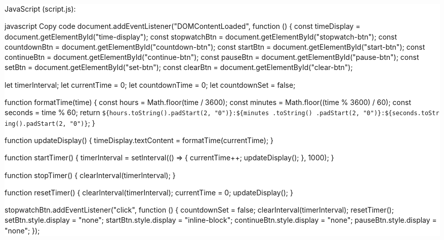 </div>
<script src="script.js"></script>
</body>
</html>
JavaScript (script.js):

javascript
Copy code
document.addEventListener("DOMContentLoaded", function () {
  const timeDisplay = document.getElementById("time-display");
  const stopwatchBtn = document.getElementById("stopwatch-btn");
  const countdownBtn = document.getElementById("countdown-btn");
  const startBtn = document.getElementById("start-btn");
  const continueBtn = document.getElementById("continue-btn");
  const pauseBtn = document.getElementById("pause-btn");
  const setBtn = document.getElementById("set-btn");
  const clearBtn = document.getElementById("clear-btn");

  let timerInterval;
  let currentTime = 0;
  let countdownTime = 0;
  let countdownSet = false;

  function formatTime(time) {
    const hours = Math.floor(time / 3600);
    const minutes = Math.floor((time % 3600) / 60);
    const seconds = time % 60;
    return `${hours.toString().padStart(2, "0")}:${minutes
      .toString()
      .padStart(2, "0")}:${seconds.toString().padStart(2, "0")}`;
  }

  function updateDisplay() {
    timeDisplay.textContent = formatTime(currentTime);
  }

  function startTimer() {
    timerInterval = setInterval(() => {
      currentTime++;
      updateDisplay();
    }, 1000);
  }

  function stopTimer() {
    clearInterval(timerInterval);
  }

  function resetTimer() {
    clearInterval(timerInterval);
    currentTime = 0;
    updateDisplay();
  }

  stopwatchBtn.addEventListener("click", function () {
    countdownSet = false;
    clearInterval(timerInterval);
    resetTimer();
    setBtn.style.display = "none";
    startBtn.style.display = "inline-block";
    continueBtn.style.display = "none";
    pauseBtn.style.display = "none";
  });
